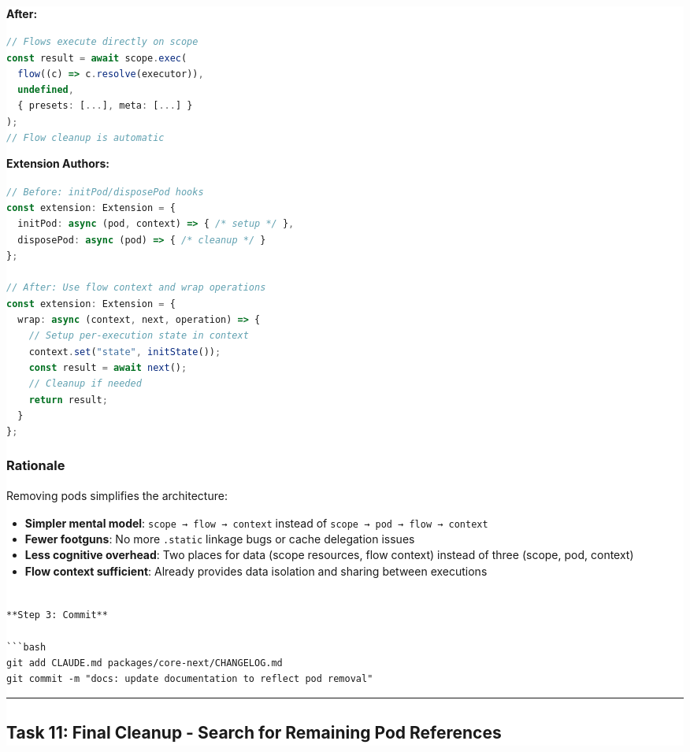 **After:**
```typescript
// Flows execute directly on scope
const result = await scope.exec(
  flow((c) => c.resolve(executor)),
  undefined,
  { presets: [...], meta: [...] }
);
// Flow cleanup is automatic
```

**Extension Authors:**
```typescript
// Before: initPod/disposePod hooks
const extension: Extension = {
  initPod: async (pod, context) => { /* setup */ },
  disposePod: async (pod) => { /* cleanup */ }
};

// After: Use flow context and wrap operations
const extension: Extension = {
  wrap: async (context, next, operation) => {
    // Setup per-execution state in context
    context.set("state", initState());
    const result = await next();
    // Cleanup if needed
    return result;
  }
};
```

### Rationale

Removing pods simplifies the architecture:
- **Simpler mental model**: `scope → flow → context` instead of `scope → pod → flow → context`
- **Fewer footguns**: No more `.static` linkage bugs or cache delegation issues
- **Less cognitive overhead**: Two places for data (scope resources, flow context) instead of three (scope, pod, context)
- **Flow context sufficient**: Already provides data isolation and sharing between executions
```

**Step 3: Commit**

```bash
git add CLAUDE.md packages/core-next/CHANGELOG.md
git commit -m "docs: update documentation to reflect pod removal"
```

---

## Task 11: Final Cleanup - Search for Remaining Pod References

